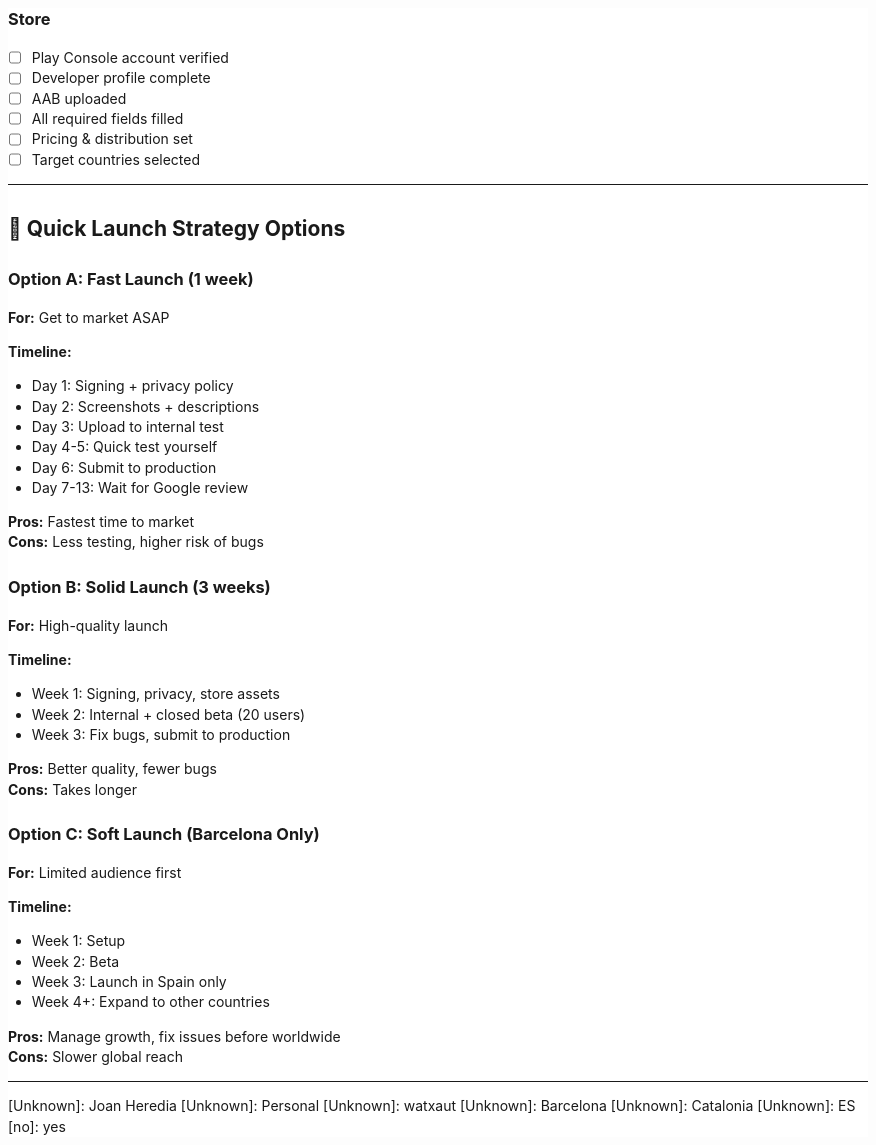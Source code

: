 ### Store

- [ ] Play Console account verified
- [ ] Developer profile complete
- [ ] AAB uploaded
- [ ] All required fields filled
- [ ] Pricing & distribution set
- [ ] Target countries selected

---

## 🎯 Quick Launch Strategy Options

### Option A: Fast Launch (1 week)

**For:** Get to market ASAP

**Timeline:**
- Day 1: Signing + privacy policy
- Day 2: Screenshots + descriptions
- Day 3: Upload to internal test
- Day 4-5: Quick test yourself
- Day 6: Submit to production
- Day 7-13: Wait for Google review

**Pros:** Fastest time to market  
**Cons:** Less testing, higher risk of bugs

### Option B: Solid Launch (3 weeks)

**For:** High-quality launch

**Timeline:**
- Week 1: Signing, privacy, store assets
- Week 2: Internal + closed beta (20 users)
- Week 3: Fix bugs, submit to production

**Pros:** Better quality, fewer bugs  
**Cons:** Takes longer

### Option C: Soft Launch (Barcelona Only)

**For:** Limited audience first

**Timeline:**
- Week 1: Setup
- Week 2: Beta
- Week 3: Launch in Spain only
- Week 4+: Expand to other countries

**Pros:** Manage growth, fix issues before worldwide  
**Cons:** Slower global reach

---


  [Unknown]:  Joan Heredia
  [Unknown]:  Personal
  [Unknown]:  watxaut
  [Unknown]:  Barcelona
  [Unknown]:  Catalonia
  [Unknown]:  ES
  [no]:  yes